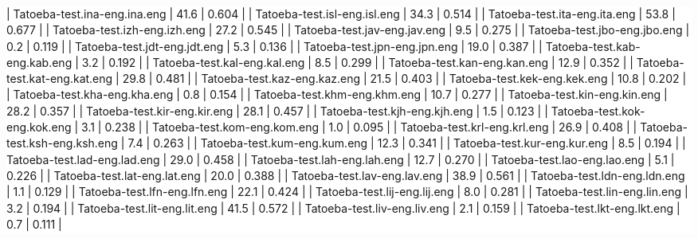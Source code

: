 | Tatoeba-test.ina-eng.ina.eng 	| 41.6 	| 0.604 |
| Tatoeba-test.isl-eng.isl.eng 	| 34.3 	| 0.514 |
| Tatoeba-test.ita-eng.ita.eng 	| 53.8 	| 0.677 |
| Tatoeba-test.izh-eng.izh.eng 	| 27.2 	| 0.545 |
| Tatoeba-test.jav-eng.jav.eng 	| 9.5 	| 0.275 |
| Tatoeba-test.jbo-eng.jbo.eng 	| 0.2 	| 0.119 |
| Tatoeba-test.jdt-eng.jdt.eng 	| 5.3 	| 0.136 |
| Tatoeba-test.jpn-eng.jpn.eng 	| 19.0 	| 0.387 |
| Tatoeba-test.kab-eng.kab.eng 	| 3.2 	| 0.192 |
| Tatoeba-test.kal-eng.kal.eng 	| 8.5 	| 0.299 |
| Tatoeba-test.kan-eng.kan.eng 	| 12.9 	| 0.352 |
| Tatoeba-test.kat-eng.kat.eng 	| 29.8 	| 0.481 |
| Tatoeba-test.kaz-eng.kaz.eng 	| 21.5 	| 0.403 |
| Tatoeba-test.kek-eng.kek.eng 	| 10.8 	| 0.202 |
| Tatoeba-test.kha-eng.kha.eng 	| 0.8 	| 0.154 |
| Tatoeba-test.khm-eng.khm.eng 	| 10.7 	| 0.277 |
| Tatoeba-test.kin-eng.kin.eng 	| 28.2 	| 0.357 |
| Tatoeba-test.kir-eng.kir.eng 	| 28.1 	| 0.457 |
| Tatoeba-test.kjh-eng.kjh.eng 	| 1.5 	| 0.123 |
| Tatoeba-test.kok-eng.kok.eng 	| 3.1 	| 0.238 |
| Tatoeba-test.kom-eng.kom.eng 	| 1.0 	| 0.095 |
| Tatoeba-test.krl-eng.krl.eng 	| 26.9 	| 0.408 |
| Tatoeba-test.ksh-eng.ksh.eng 	| 7.4 	| 0.263 |
| Tatoeba-test.kum-eng.kum.eng 	| 12.3 	| 0.341 |
| Tatoeba-test.kur-eng.kur.eng 	| 8.5 	| 0.194 |
| Tatoeba-test.lad-eng.lad.eng 	| 29.0 	| 0.458 |
| Tatoeba-test.lah-eng.lah.eng 	| 12.7 	| 0.270 |
| Tatoeba-test.lao-eng.lao.eng 	| 5.1 	| 0.226 |
| Tatoeba-test.lat-eng.lat.eng 	| 20.0 	| 0.388 |
| Tatoeba-test.lav-eng.lav.eng 	| 38.9 	| 0.561 |
| Tatoeba-test.ldn-eng.ldn.eng 	| 1.1 	| 0.129 |
| Tatoeba-test.lfn-eng.lfn.eng 	| 22.1 	| 0.424 |
| Tatoeba-test.lij-eng.lij.eng 	| 8.0 	| 0.281 |
| Tatoeba-test.lin-eng.lin.eng 	| 3.2 	| 0.194 |
| Tatoeba-test.lit-eng.lit.eng 	| 41.5 	| 0.572 |
| Tatoeba-test.liv-eng.liv.eng 	| 2.1 	| 0.159 |
| Tatoeba-test.lkt-eng.lkt.eng 	| 0.7 	| 0.111 |